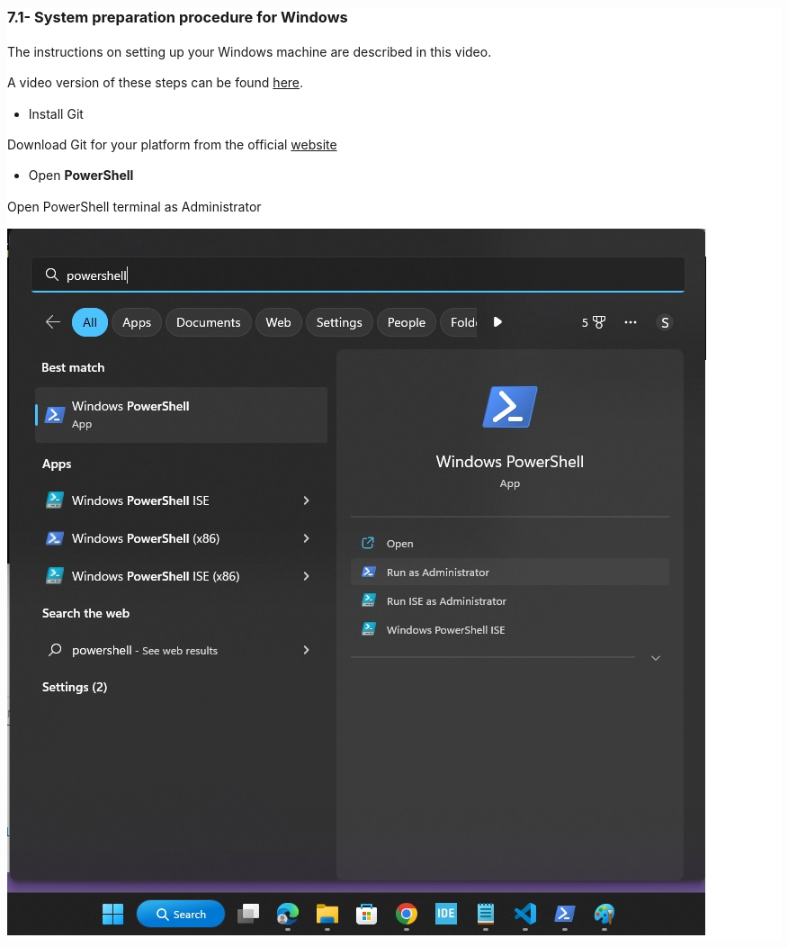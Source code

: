 ### 7.1- System preparation procedure for Windows

The instructions on setting up your Windows machine are described in this video.

A video version of these steps can be found [here](https://github.com/stm32-hotspot/STM32U5_AWS_Virtual_Workshop_2023#10-video).

* Install Git

Download Git for your platform from the official [website](https://git-scm.com/downloads)



* Open **PowerShell**

Open PowerShell terminal as Administrator

![PowerShell](./assets/PowerShell.jpg)
